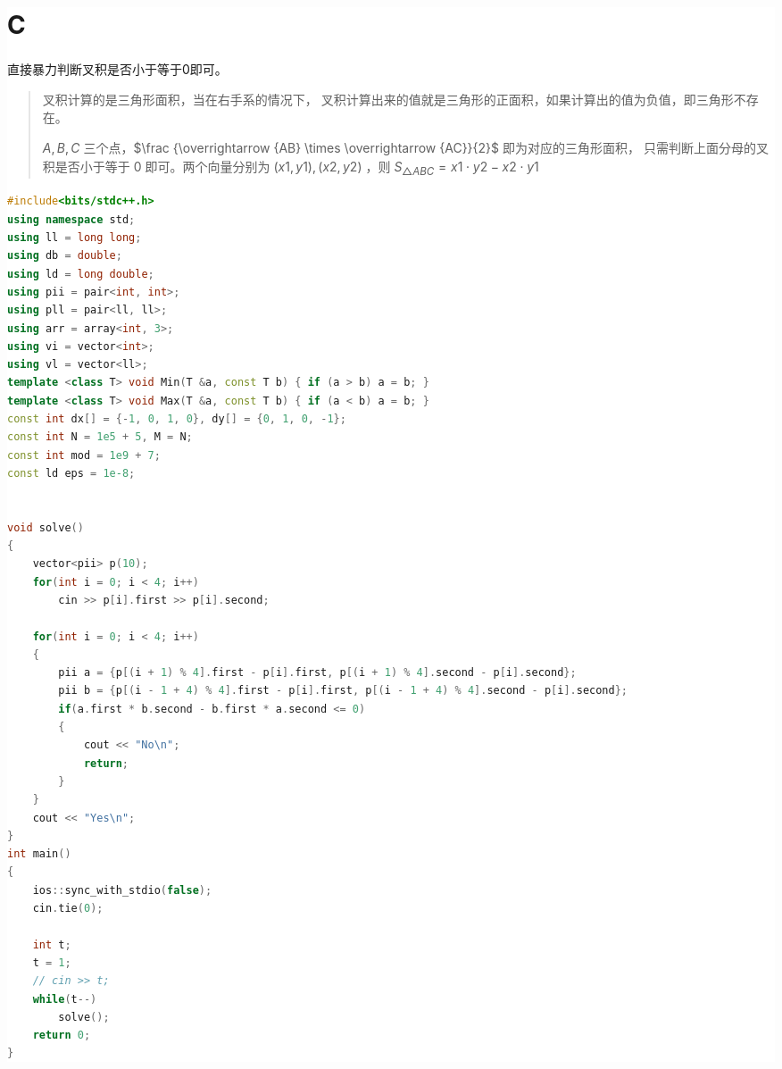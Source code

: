 # C

直接暴力判断叉积是否小于等于0即可。

> 叉积计算的是三角形面积，当在右手系的情况下， 叉积计算出来的值就是三角形的正面积，如果计算出的值为负值，即三角形不存在。
>
> $A,B,C$ 三个点，$\frac {\overrightarrow {AB} \times \overrightarrow {AC}}{2}$ 即为对应的三角形面积， 只需判断上面分母的叉积是否小于等于 0 即可。两个向量分别为 $(x1, y1),(x2, y2)$ ，则 $S_{\triangle ABC} = x1 \cdot y2  - x2 \cdot y1$

```cpp
#include<bits/stdc++.h>
using namespace std;
using ll = long long;
using db = double;
using ld = long double;
using pii = pair<int, int>;
using pll = pair<ll, ll>;
using arr = array<int, 3>;
using vi = vector<int>;
using vl = vector<ll>;
template <class T> void Min(T &a, const T b) { if (a > b) a = b; }
template <class T> void Max(T &a, const T b) { if (a < b) a = b; }
const int dx[] = {-1, 0, 1, 0}, dy[] = {0, 1, 0, -1};
const int N = 1e5 + 5, M = N;
const int mod = 1e9 + 7;
const ld eps = 1e-8;


void solve()
{
	vector<pii> p(10);
	for(int i = 0; i < 4; i++)
		cin >> p[i].first >> p[i].second;

	for(int i = 0; i < 4; i++)
	{
		pii a = {p[(i + 1) % 4].first - p[i].first, p[(i + 1) % 4].second - p[i].second};
		pii b = {p[(i - 1 + 4) % 4].first - p[i].first, p[(i - 1 + 4) % 4].second - p[i].second};
		if(a.first * b.second - b.first * a.second <= 0)
		{
			cout << "No\n";
			return;
		}
	}
	cout << "Yes\n";
}
int main()
{
	ios::sync_with_stdio(false);
	cin.tie(0);

	int t;
	t = 1;
	// cin >> t;
	while(t--)
		solve();
	return 0;
}
```
